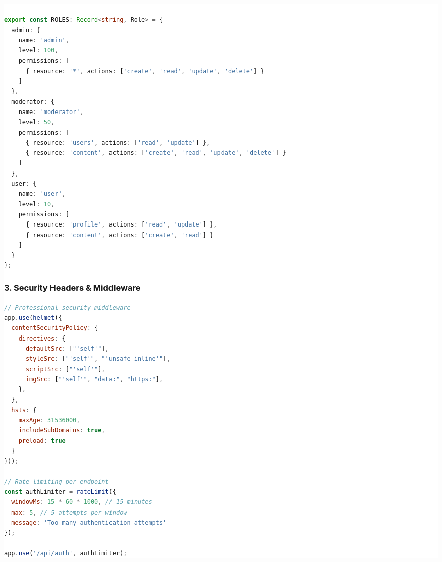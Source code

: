 ```typescript

export const ROLES: Record<string, Role> = {
  admin: {
    name: 'admin',
    level: 100,
    permissions: [
      { resource: '*', actions: ['create', 'read', 'update', 'delete'] }
    ]
  },
  moderator: {
    name: 'moderator', 
    level: 50,
    permissions: [
      { resource: 'users', actions: ['read', 'update'] },
      { resource: 'content', actions: ['create', 'read', 'update', 'delete'] }
    ]
  },
  user: {
    name: 'user',
    level: 10,
    permissions: [
      { resource: 'profile', actions: ['read', 'update'] },
      { resource: 'content', actions: ['create', 'read'] }
    ]
  }
};
```

### **3. Security Headers & Middleware**
```javascript
// Professional security middleware
app.use(helmet({
  contentSecurityPolicy: {
    directives: {
      defaultSrc: ["'self'"],
      styleSrc: ["'self'", "'unsafe-inline'"],
      scriptSrc: ["'self'"],
      imgSrc: ["'self'", "data:", "https:"],
    },
  },
  hsts: {
    maxAge: 31536000,
    includeSubDomains: true,
    preload: true
  }
}));

// Rate limiting per endpoint
const authLimiter = rateLimit({
  windowMs: 15 * 60 * 1000, // 15 minutes
  max: 5, // 5 attempts per window
  message: 'Too many authentication attempts'
});

app.use('/api/auth', authLimiter);
```
